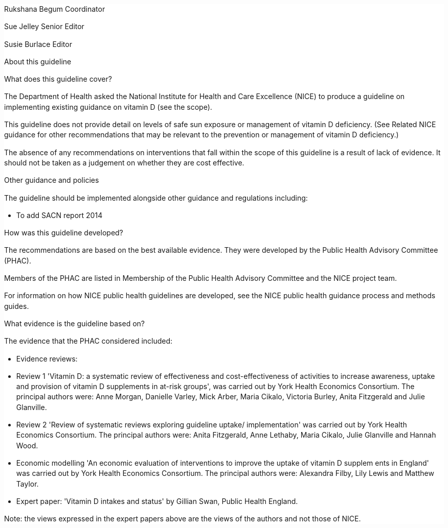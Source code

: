 Rukshana Begum Coordinator

Sue Jelley Senior Editor

Susie Burlace Editor

About this guideline

What does this guideline cover?

The Department of Health asked the National Institute for Health and Care Excellence (NICE) to produce a guideline on implementing existing guidance on vitamin D (see the scope).

This guideline does not provide detail on levels of safe sun exposure or management of vitamin D deficiency. (See Related NICE guidance for other recommendations that may be relevant to the prevention or management of vitamin D deficiency.)

The absence of any recommendations on interventions that fall within the scope of this guideline is a result of lack of evidence. It should not be taken as a judgement on whether they are cost effective.

Other guidance and policies

The guideline should be implemented alongside other guidance and regulations including:

* To add SACN report 2014

How was this guideline developed?

The recommendations are based on the best available evidence. They were developed by the Public Health Advisory Committee (PHAC).

Members of the PHAC are listed in Membership of the Public Health Advisory Committee and the NICE project team.

For information on how NICE public health guidelines are developed, see the NICE public health guidance process and methods guides.

What evidence is the guideline based on?

The evidence that the PHAC considered included:

* Evidence reviews:

- Review 1 'Vitamin D: a systematic review of effectiveness and cost-effectiveness of activities to increase awareness, uptake and provision of vitamin D supplements in at-risk groups', was carried out by York Health Economics Consortium. The principal authors were: Anne Morgan, Danielle Varley, Mick Arber, Maria Cikalo, Victoria Burley, Anita Fitzgerald and Julie Glanville.

- Review 2 'Review of systematic reviews exploring guideline uptake/ implementation' was carried out by York Health Economics Consortium. The principal authors were: Anita Fitzgerald, Anne Lethaby, Maria Cikalo, Julie Glanville and Hannah Wood.

- Economic modelling 'An economic evaluation of interventions to improve the uptake of vitamin D supplem ents in England' was carried out by York Health Economics Consortium. The principal authors were: Alexandra Filby, Lily Lewis and Matthew Taylor.

* Expert paper: 'Vitamin D intakes and status' by Gillian Swan, Public Health England.

Note: the views expressed in the expert papers above are the views of the authors and not those of NICE.

